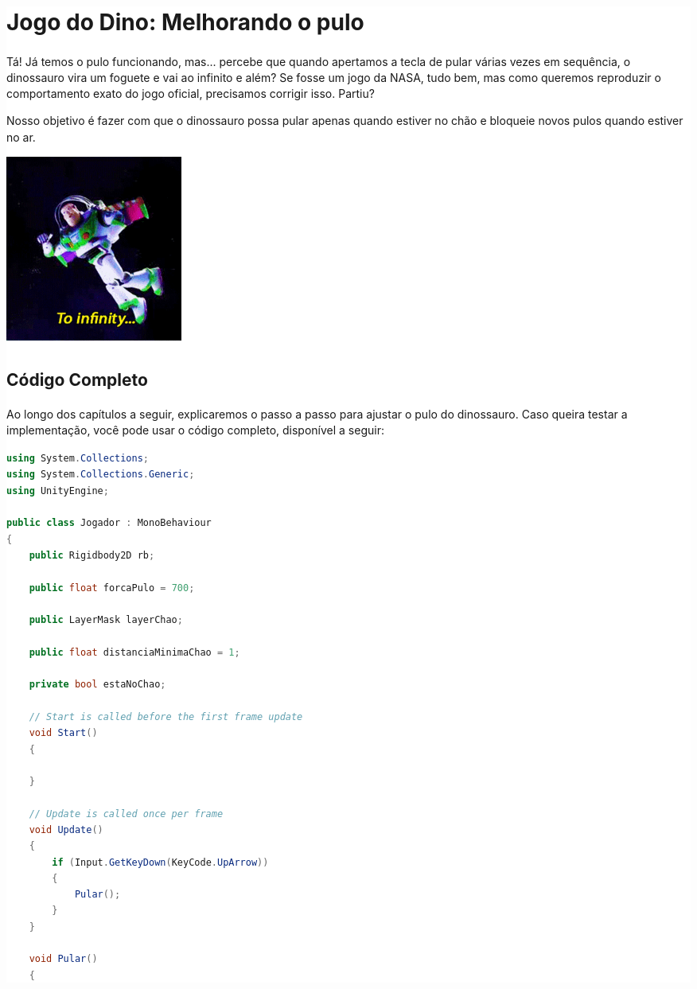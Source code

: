 # Jogo do Dino: Melhorando o pulo

Tá! Já temos o pulo funcionando, mas... percebe que quando apertamos a tecla de pular várias vezes em sequência, o dinossauro vira um foguete e vai ao infinito e além? Se fosse um jogo da NASA, tudo bem, mas como queremos reproduzir o comportamento exato do jogo oficial, precisamos corrigir isso. Partiu?

Nosso objetivo é fazer com que o dinossauro possa pular apenas quando estiver no chão e bloqueie novos pulos quando estiver no ar.

![To Infinity And Beyond](imagens/infinity-and-beyond.gif)

##  Código Completo

Ao longo dos capítulos a seguir, explicaremos o passo a passo para ajustar o pulo do dinossauro. Caso queira testar a implementação, você pode usar o código completo, disponível a seguir:

```C# 
using System.Collections;
using System.Collections.Generic;
using UnityEngine;

public class Jogador : MonoBehaviour
{
    public Rigidbody2D rb;

    public float forcaPulo = 700;

    public LayerMask layerChao;

    public float distanciaMinimaChao = 1;

    private bool estaNoChao;

    // Start is called before the first frame update
    void Start()
    {

    }

    // Update is called once per frame
    void Update()
    {
        if (Input.GetKeyDown(KeyCode.UpArrow))
        {
            Pular();
        }
    }

    void Pular()
    {
```